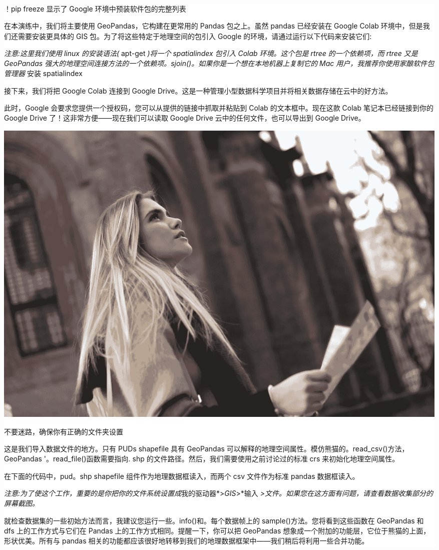 ！pip freeze 显示了 Google 环境中预装软件包的完整列表

在本演练中，我们将主要使用 GeoPandas，它构建在更常用的 Pandas 包之上。虽然 pandas 已经安装在 Google Colab 环境中，但是我们还需要安装更具体的 GIS 包。为了将这些特定于地理空间的包引入 Google 的环境，请通过运行以下代码来安装它们:

*注意:这里我们使用 linux 的安装语法(* apt-get *)将一个 spatialindex 包引入 Colab 环境。这个包是 rtree 的一个依赖项，而 rtree 又是 GeoPandas 强大的地理空间连接方法的一个依赖项。sjoin()。如果你是一个想在本地机器上复制它的 Mac 用户，我推荐你使用家酿软件包管理器* 安装 spatialindex

接下来，我们将把 Google Colab 连接到 Google Drive。这是一种管理小型数据科学项目并将相关数据存储在云中的好方法。

此时，Google 会要求您提供一个授权码，您可以从提供的链接中抓取并粘贴到 Colab 的文本框中。现在这款 Colab 笔记本已经链接到你的 Google Drive 了！这非常方便——现在我们可以读取 Google Drive 云中的任何文件，也可以导出到 Google Drive。

![](img/eb00c51e3ac8814cefe96fca356a2c71.png)

不要迷路，确保你有正确的文件夹设置

这是我们导入数据文件的地方。只有 PUDs shapefile 具有 GeoPandas 可以解释的地理空间属性。模仿熊猫的。read_csv()方法，GeoPandas '。read_file()函数需要指向. shp 的文件路径。然后，我们需要使用之前讨论过的标准 crs 来初始化地理空间属性。

在下面的代码中，pud。shp shapefile 组件作为地理数据框读入，而两个 csv 文件作为标准 pandas 数据框读入。

*注意:为了使这个工作，重要的是你把你的文件系统设置成*我的驱动器*>*GIS*>*输入 *>文件。如果您在这方面有问题，请查看数据收集部分的屏幕截图。*

就检查数据集的一些初始方法而言，我建议您运行一些。info()和。每个数据帧上的 sample()方法。您将看到这些函数在 GeoPandas 和 dfs 上的工作方式与它们在 Pandas 上的工作方式相同。提醒一下，你可以把 GeoPandas 想象成一个附加的功能层，它位于熊猫的上面，形状优美。所有与 pandas 相关的功能都应该很好地转移到我们的地理数据框架中——我们稍后将利用一些合并功能。
